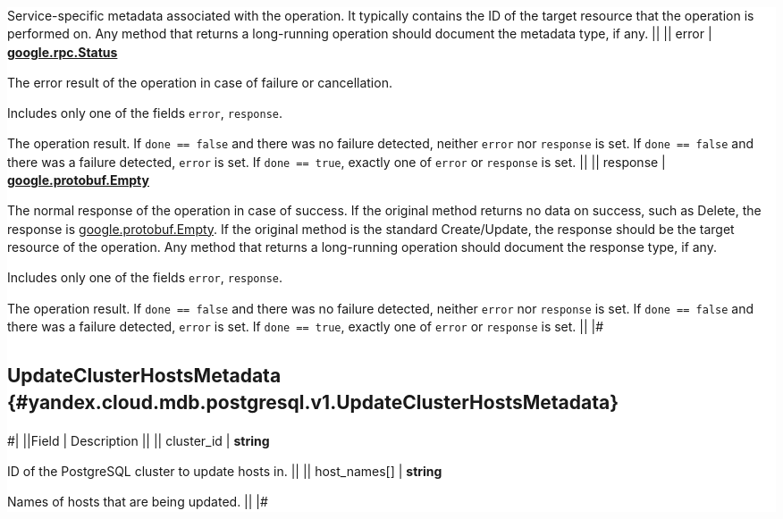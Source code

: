 Service-specific metadata associated with the operation.
It typically contains the ID of the target resource that the operation is performed on.
Any method that returns a long-running operation should document the metadata type, if any. ||
|| error | **[google.rpc.Status](https://cloud.google.com/tasks/docs/reference/rpc/google.rpc#status)**

The error result of the operation in case of failure or cancellation.

Includes only one of the fields `error`, `response`.

The operation result.
If `done == false` and there was no failure detected, neither `error` nor `response` is set.
If `done == false` and there was a failure detected, `error` is set.
If `done == true`, exactly one of `error` or `response` is set. ||
|| response | **[google.protobuf.Empty](https://developers.google.com/protocol-buffers/docs/reference/google.protobuf#google.protobuf.Empty)**

The normal response of the operation in case of success.
If the original method returns no data on success, such as Delete,
the response is [google.protobuf.Empty](https://developers.google.com/protocol-buffers/docs/reference/google.protobuf#google.protobuf.Empty).
If the original method is the standard Create/Update,
the response should be the target resource of the operation.
Any method that returns a long-running operation should document the response type, if any.

Includes only one of the fields `error`, `response`.

The operation result.
If `done == false` and there was no failure detected, neither `error` nor `response` is set.
If `done == false` and there was a failure detected, `error` is set.
If `done == true`, exactly one of `error` or `response` is set. ||
|#

## UpdateClusterHostsMetadata {#yandex.cloud.mdb.postgresql.v1.UpdateClusterHostsMetadata}

#|
||Field | Description ||
|| cluster_id | **string**

ID of the PostgreSQL cluster to update hosts in. ||
|| host_names[] | **string**

Names of hosts that are being updated. ||
|#